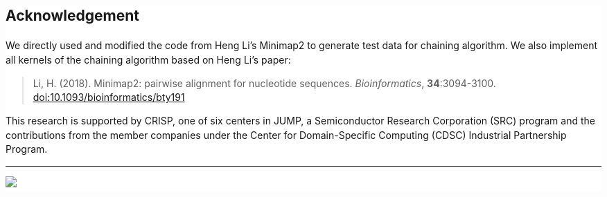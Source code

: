 ## <a name="ack"></a> Acknowledgement

We directly used and modified the code from Heng Li’s Minimap2 to generate test data for chaining algorithm. We also implement all kernels of the chaining algorithm based on Heng Li’s paper:

> Li, H. (2018). Minimap2: pairwise alignment for nucleotide sequences. *Bioinformatics*, **34**:3094-3100. [doi:10.1093/bioinformatics/bty191][36]

This research is supported by CRISP, one of six centers in JUMP, a Semiconductor Research Corporation (SRC) program and the contributions from the member companies under the Center for Domain-Specific Computing (CDSC) Industrial Partnership Program.

---

![][image-6] 

[1]:	#started
[2]:	#general
[3]:	#intro
[4]:	#backg
[5]:	#method
[6]:	#userg
[7]:	#obtain
[8]:	#generate
[9]:	#fpga
[10]:	#gpu
[11]:	#cpu
[12]:	#eval
[13]:	#develg
[14]:	#layout
[15]:	#testbed
[16]:	#gpu-kernel-devel
[17]:	#cpu-kernel-devel
[18]:	#limit
[19]:	#ack
[20]:	http://www.cs.jhu.edu/~langmea/resources/lecture_notes/assembly_olc.pdf
[21]:	https://github.com/lh3/minimap2
[22]:	https://doi.org/10.1093/bioinformatics/bty191
[23]:	http://vast.cs.ucla.edu/sites/default/files/publications/minimap2-acc-approved.pdf
[24]:	http://datasets.pacb.com.s3.amazonaws.com/2014/c_elegans/list.html
[25]:	#generate
[26]:	#gpu-kernel-devel
[27]:	#generate
[28]:	https://software.intel.com/en-us/cpp-compiler-developer-guide-and-reference-thread-affinity-interface-linux-and-windows
[29]:	https://github.com/lh3/minimap2
[30]:	https://lh3.github.io/minimap2/minimap2.html
[31]:	https://software.intel.com/en-us/cpp-compiler-developer-guide-and-reference-thread-affinity-interface-linux-and-windows
[32]:	https://linux.die.net/man/8/numactl
[33]:	http://man7.org/linux/man-pages/man3/numa.3.html
[34]:	https://github.com/stanford-mast/Silo
[35]:	https://github.com/lh3/minimap2#limit
[36]:	https://doi.org/10.1093/bioinformatics/bty191

[image-1]:	https://img.shields.io/badge/Version-Experimental-green.svg
[image-2]:	https://img.shields.io/bower/l/bootstrap.svg
[image-3]:	https://user-images.githubusercontent.com/843780/58130406-c7fa6280-7bd0-11e9-8880-9617bcbd3171.png
[image-4]:	https://user-images.githubusercontent.com/843780/58130612-4b1bb880-7bd1-11e9-86f4-81fe4f1be4d1.png
[image-5]:	https://user-images.githubusercontent.com/843780/58130132-2ffc7900-7bd0-11e9-92f5-d5fe437c5785.png
[image-6]:	http://vast.cs.ucla.edu/sites/default/themes/CADlab_cadlab/images/logo.png